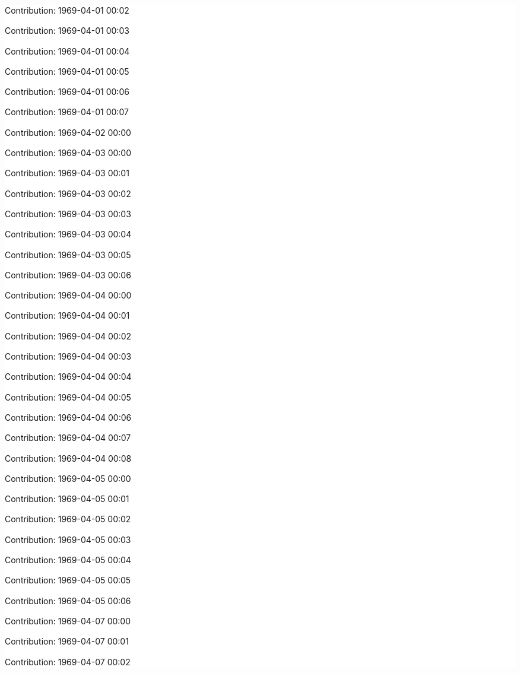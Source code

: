 Contribution: 1969-04-01 00:02

Contribution: 1969-04-01 00:03

Contribution: 1969-04-01 00:04

Contribution: 1969-04-01 00:05

Contribution: 1969-04-01 00:06

Contribution: 1969-04-01 00:07

Contribution: 1969-04-02 00:00

Contribution: 1969-04-03 00:00

Contribution: 1969-04-03 00:01

Contribution: 1969-04-03 00:02

Contribution: 1969-04-03 00:03

Contribution: 1969-04-03 00:04

Contribution: 1969-04-03 00:05

Contribution: 1969-04-03 00:06

Contribution: 1969-04-04 00:00

Contribution: 1969-04-04 00:01

Contribution: 1969-04-04 00:02

Contribution: 1969-04-04 00:03

Contribution: 1969-04-04 00:04

Contribution: 1969-04-04 00:05

Contribution: 1969-04-04 00:06

Contribution: 1969-04-04 00:07

Contribution: 1969-04-04 00:08

Contribution: 1969-04-05 00:00

Contribution: 1969-04-05 00:01

Contribution: 1969-04-05 00:02

Contribution: 1969-04-05 00:03

Contribution: 1969-04-05 00:04

Contribution: 1969-04-05 00:05

Contribution: 1969-04-05 00:06

Contribution: 1969-04-07 00:00

Contribution: 1969-04-07 00:01

Contribution: 1969-04-07 00:02
